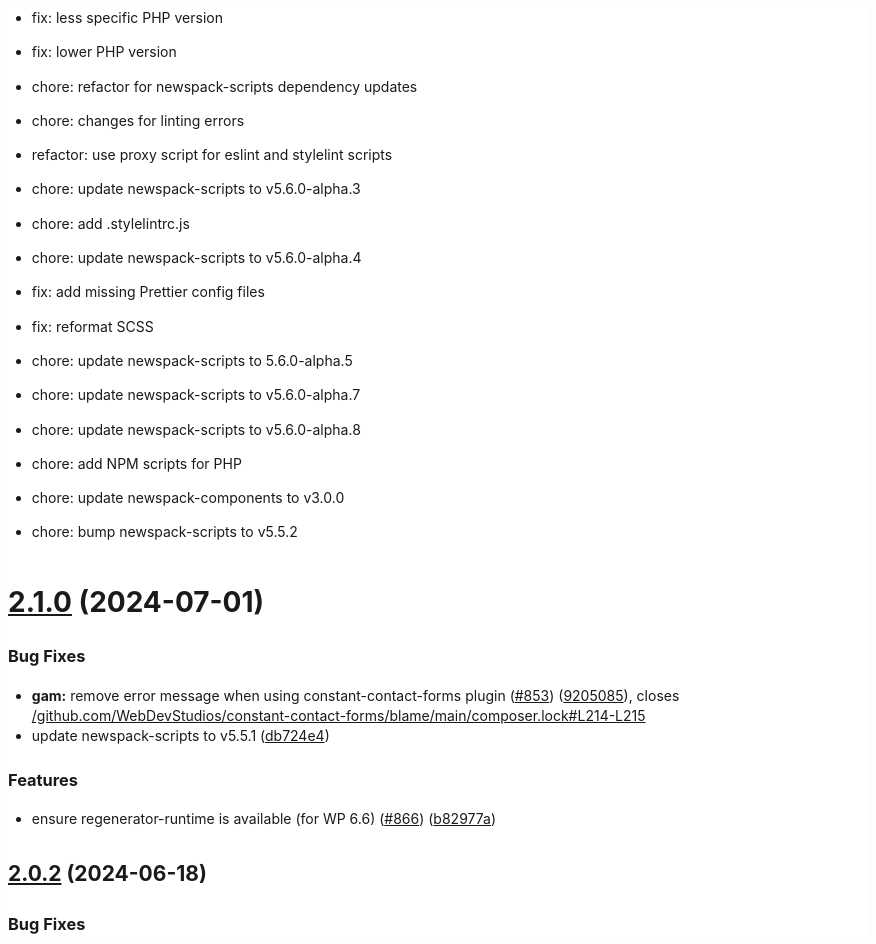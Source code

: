 * fix: less specific PHP version

* fix: lower PHP version

* chore: refactor for newspack-scripts dependency updates

* chore: changes for linting errors

* refactor: use proxy script for eslint and stylelint scripts

* chore: update newspack-scripts to v5.6.0-alpha.3

* chore: add .stylelintrc.js

* chore: update newspack-scripts to v5.6.0-alpha.4

* fix: add missing Prettier config files

* fix: reformat SCSS

* chore: update newspack-scripts to 5.6.0-alpha.5

* chore: update newspack-scripts to v5.6.0-alpha.7

* chore: update newspack-scripts to v5.6.0-alpha.8

* chore: add NPM scripts for PHP

* chore: update newspack-components to v3.0.0

* chore: bump newspack-scripts to v5.5.2

# [2.1.0](https://github.com/Automattic/newspack-ads/compare/v2.0.2...v2.1.0) (2024-07-01)


### Bug Fixes

* **gam:** remove error message when using constant-contact-forms plugin ([#853](https://github.com/Automattic/newspack-ads/issues/853)) ([9205085](https://github.com/Automattic/newspack-ads/commit/92050854c13a165bf8d4d4df576cfce9293c5a41)), closes [/github.com/WebDevStudios/constant-contact-forms/blame/main/composer.lock#L214-L215](https://github.com//github.com/WebDevStudios/constant-contact-forms/blame/main/composer.lock/issues/L214-L215)
* update newspack-scripts to v5.5.1 ([db724e4](https://github.com/Automattic/newspack-ads/commit/db724e47dbb0b80f0d88273cb0f30b5564381bb7))


### Features

* ensure regenerator-runtime is available (for WP 6.6) ([#866](https://github.com/Automattic/newspack-ads/issues/866)) ([b82977a](https://github.com/Automattic/newspack-ads/commit/b82977a0dd3ed55105fd092b87293248609da4c0))

## [2.0.2](https://github.com/Automattic/newspack-ads/compare/v2.0.1...v2.0.2) (2024-06-18)


### Bug Fixes
